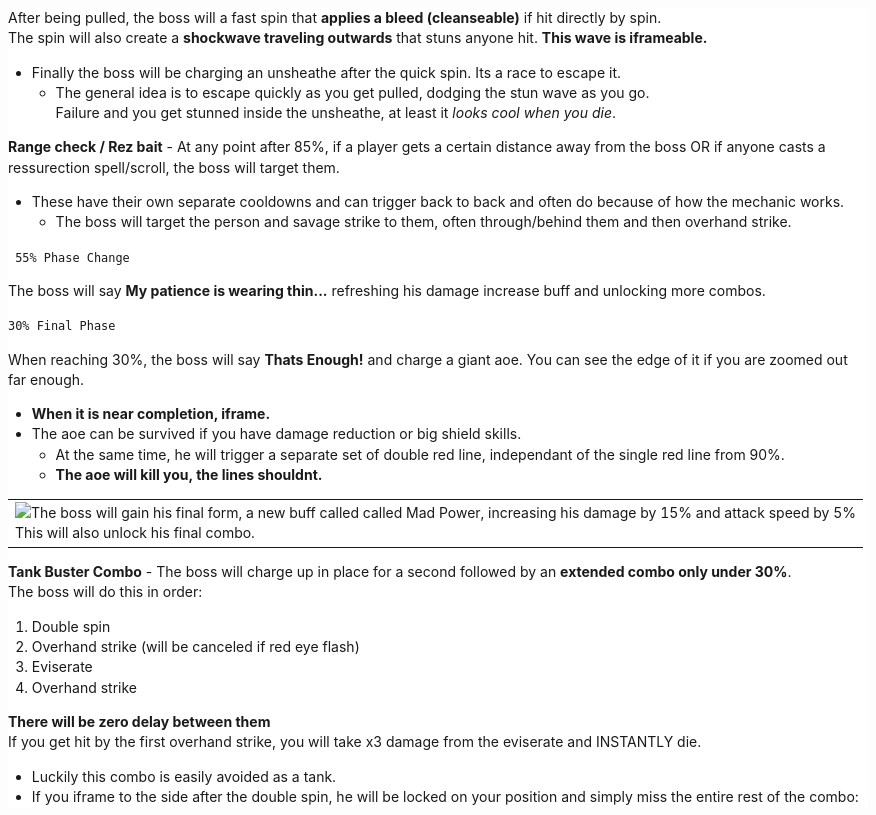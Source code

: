 After being pulled, the boss will a fast spin that **applies a bleed (cleanseable)** if hit directly by spin. <br>
The spin will also create a **shockwave traveling outwards** that stuns anyone hit. **This wave is iframeable.**
* Finally the boss will be charging an unsheathe after the quick spin. Its a race to escape it.
  * The general idea is to escape quickly as you get pulled, dodging the stun wave as you go.<br>
  Failure and you get stunned inside the unsheathe, at least it *looks cool when you die*.

**Range check / Rez bait** - At any point after 85%, if a player gets a certain distance away from the boss OR if anyone casts a ressurection spell/scroll, the boss will target them.
* These have their own separate cooldowns and can trigger back to back and often do because of how the mechanic works.
  * The boss will target the person and savage strike to them, often through/behind them and then overhand strike.

<center><video controls>
  <source src="https://i.imgur.com/NWEKgn7.mp4" type="video/mp4">
</video></center>

     55% Phase Change

The boss will say **My patience is wearing thin...** refreshing his damage increase buff and unlocking more combos.


    30% Final Phase

When reaching 30%, the boss will say **Thats Enough!** and charge a giant aoe. You can see the edge of it if you are zoomed out far enough. 
* **When it is near completion, iframe.**
* The aoe can be survived if you have damage reduction or big shield skills.
  * At the same time, he will trigger a separate set of double red line, independant of the single red line from 90%. 
  * **The aoe will kill you, the lines shouldnt.**

<table>
  <tr>
    <td><img src="https://i.imgur.com/musp1B6.png">The boss will gain his final form, a new buff called called Mad Power, increasing his damage by 15% and attack speed by 5%<br>This will also unlock his final combo.</td>
  </tr>
</table>

<center><video controls>
  <source src="https://i.imgur.com/cvxNTAz.mp4" type="video/mp4">
</video></center>

**Tank Buster Combo** - The boss will charge up in place for a second followed by an **extended combo only under 30%**. <br>The boss will do this in order: <br> 
1. Double spin
2. Overhand strike (will be canceled if red eye flash)
3. Eviserate
4. Overhand strike <br>

**There will be zero delay between them**<br>
If you get hit by the first overhand strike, you will take x3 damage from the eviserate and INSTANTLY die.
  * Luckily this combo is easily avoided as a tank.
* If you iframe to the side after the double spin, he will be locked on your position and simply miss the entire rest of the combo:

